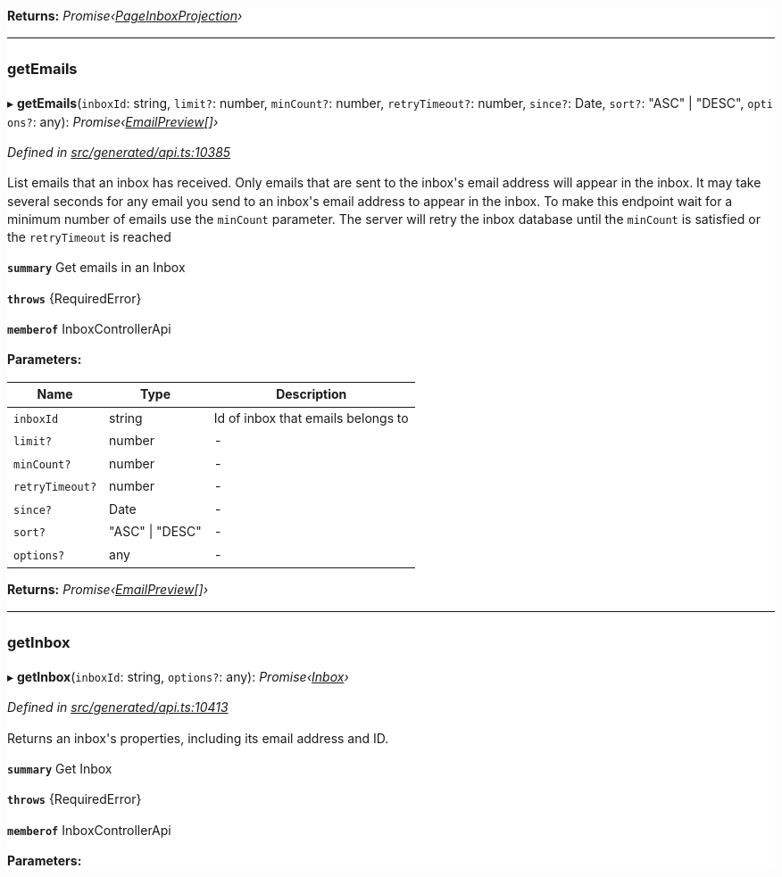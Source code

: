 **Returns:** *Promise‹[PageInboxProjection](../interfaces/_generated_api_.pageinboxprojection.md)›*

___

###  getEmails

▸ **getEmails**(`inboxId`: string, `limit?`: number, `minCount?`: number, `retryTimeout?`: number, `since?`: Date, `sort?`: "ASC" | "DESC", `options?`: any): *Promise‹[EmailPreview](../interfaces/_generated_api_.emailpreview.md)[]›*

*Defined in [src/generated/api.ts:10385](https://github.com/mailslurp/mailslurp-client-ts-js/blob/e9348f1/src/generated/api.ts#L10385)*

List emails that an inbox has received. Only emails that are sent to the inbox's email address will appear in the inbox. It may take several seconds for any email you send to an inbox's email address to appear in the inbox. To make this endpoint wait for a minimum number of emails use the `minCount` parameter. The server will retry the inbox database until the `minCount` is satisfied or the `retryTimeout` is reached

**`summary`** Get emails in an Inbox

**`throws`** {RequiredError}

**`memberof`** InboxControllerApi

**Parameters:**

Name | Type | Description |
------ | ------ | ------ |
`inboxId` | string | Id of inbox that emails belongs to |
`limit?` | number | - |
`minCount?` | number | - |
`retryTimeout?` | number | - |
`since?` | Date | - |
`sort?` | "ASC" &#124; "DESC" | - |
`options?` | any | - |

**Returns:** *Promise‹[EmailPreview](../interfaces/_generated_api_.emailpreview.md)[]›*

___

###  getInbox

▸ **getInbox**(`inboxId`: string, `options?`: any): *Promise‹[Inbox](../interfaces/_generated_api_.inbox.md)›*

*Defined in [src/generated/api.ts:10413](https://github.com/mailslurp/mailslurp-client-ts-js/blob/e9348f1/src/generated/api.ts#L10413)*

Returns an inbox's properties, including its email address and ID.

**`summary`** Get Inbox

**`throws`** {RequiredError}

**`memberof`** InboxControllerApi

**Parameters:**
